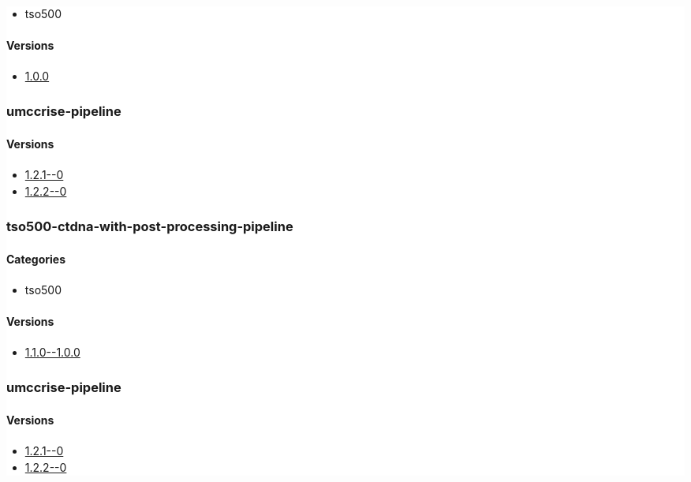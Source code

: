 - tso500  


#### Versions
  
- [1.0.0](.github/catalogue/docs/workflows/tso500-ctdna-post-processing-pipeline/1.0.0/tso500-ctdna-post-processing-pipeline__1.0.0.md)  


### umccrise-pipeline

#### Versions
  
- [1.2.1--0](.github/catalogue/docs/workflows/umccrise-pipeline/1.2.1--0/umccrise-pipeline__1.2.1--0.md)  
- [1.2.2--0](.github/catalogue/docs/workflows/umccrise-pipeline/1.2.2--0/umccrise-pipeline__1.2.2--0.md)  


### tso500-ctdna-with-post-processing-pipeline

#### Categories
  
- tso500  


#### Versions
  
- [1.1.0--1.0.0](.github/catalogue/docs/workflows/tso500-ctdna-with-post-processing-pipeline/1.1.0--1.0.0/tso500-ctdna-with-post-processing-pipeline__1.1.0--1.0.0.md)  


### umccrise-pipeline

#### Versions
  
- [1.2.1--0](.github/catalogue/docs/workflows/umccrise-pipeline/1.2.1--0/umccrise-pipeline__1.2.1--0.md)  
- [1.2.2--0](.github/catalogue/docs/workflows/umccrise-pipeline/1.2.2--0/umccrise-pipeline__1.2.2--0.md)  

